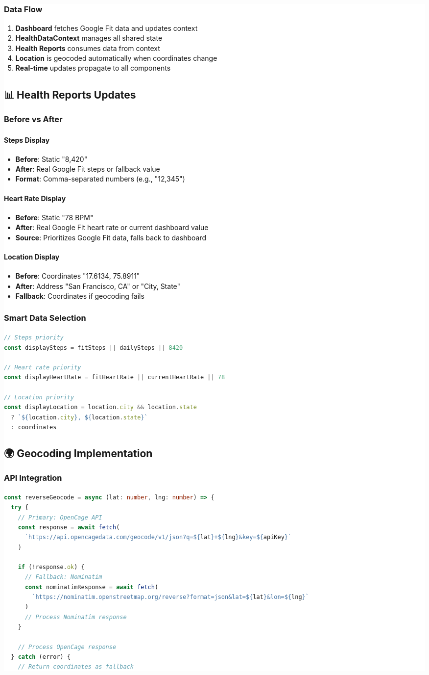 ### **Data Flow**
1. **Dashboard** fetches Google Fit data and updates context
2. **HealthDataContext** manages all shared state
3. **Health Reports** consumes data from context
4. **Location** is geocoded automatically when coordinates change
5. **Real-time** updates propagate to all components

## 📊 Health Reports Updates

### **Before vs After**

#### **Steps Display**
- **Before**: Static "8,420" 
- **After**: Real Google Fit steps or fallback value
- **Format**: Comma-separated numbers (e.g., "12,345")

#### **Heart Rate Display**
- **Before**: Static "78 BPM"
- **After**: Real Google Fit heart rate or current dashboard value
- **Source**: Prioritizes Google Fit data, falls back to dashboard

#### **Location Display**
- **Before**: Coordinates "17.6134, 75.8911"
- **After**: Address "San Francisco, CA" or "City, State"
- **Fallback**: Coordinates if geocoding fails

### **Smart Data Selection**
```typescript
// Steps priority
const displaySteps = fitSteps || dailySteps || 8420

// Heart rate priority  
const displayHeartRate = fitHeartRate || currentHeartRate || 78

// Location priority
const displayLocation = location.city && location.state 
  ? `${location.city}, ${location.state}`
  : coordinates
```

## 🌍 Geocoding Implementation

### **API Integration**
```typescript
const reverseGeocode = async (lat: number, lng: number) => {
  try {
    // Primary: OpenCage API
    const response = await fetch(
      `https://api.opencagedata.com/geocode/v1/json?q=${lat}+${lng}&key=${apiKey}`
    )
    
    if (!response.ok) {
      // Fallback: Nominatim
      const nominatimResponse = await fetch(
        `https://nominatim.openstreetmap.org/reverse?format=json&lat=${lat}&lon=${lng}`
      )
      // Process Nominatim response
    }
    
    // Process OpenCage response
  } catch (error) {
    // Return coordinates as fallback
```